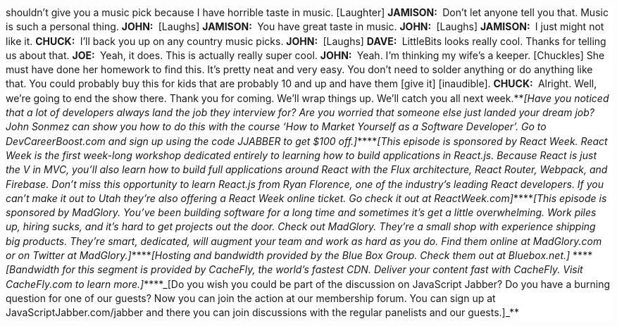 shouldn’t give you a music pick because I have horrible taste in music. [Laughter] **JAMISON:&nbsp;** Don’t let anyone tell you that. Music is such a personal thing. **JOHN:&nbsp;** [Laughs] **JAMISON:&nbsp;** You have great taste in music. **JOHN:&nbsp;** [Laughs] **JAMISON:&nbsp;** I just might not like it. **CHUCK:&nbsp;** I’ll back you up on any country music picks. **JOHN:&nbsp;** [Laughs] **DAVE:&nbsp;** LittleBits looks really cool. Thanks for telling us about that. **JOE:&nbsp;** Yeah, it does. This is actually really super cool. **JOHN:&nbsp;** Yeah. I’m thinking my wife’s a keeper. [Chuckles] She must have done her homework to find this. It’s pretty neat and very easy. You don’t need to solder anything or do anything like that. You could probably buy this for kids that are probably 10 and up and have them [give it] [inaudible]. **CHUCK:&nbsp;** Alright. Well, we’re going to end the show there. Thank you for coming. We’ll wrap things up. We’ll catch you all next week.**_[Have you noticed that a lot of developers always land the job they interview for? Are you worried that someone else just landed your dream job? John Sonmez can show you how to do this with the course ‘How to Market Yourself as a Software Developer’. Go to DevCareerBoost.com and sign up using the code JJABBER to get $100 off.]_\*\*\*\*_[This episode is sponsored by React Week. React Week is the first week-long workshop dedicated entirely to learning how to build applications in React.js. Because React is just the V in MVC, you’ll also learn how to build full applications around React with the Flux architecture, React Router, Webpack, and Firebase. Don’t miss this opportunity to learn React.js from Ryan Florence, one of the industry’s leading React developers. If you can’t make it out to Utah they’re also offering a React Week online ticket. Go check it out at ReactWeek.com]_\*\*\*\*_[This episode is sponsored by MadGlory. You’ve been building software for a long time and sometimes it’s get a little overwhelming. Work piles up, hiring sucks, and it’s hard to get projects out the door. Check out MadGlory. They’re a small shop with experience shipping big products. They’re smart, dedicated, will augment your team and work as hard as you do. Find them online at MadGlory.com or on Twitter at MadGlory.]_\*\*\*\*_[Hosting and bandwidth provided by the Blue Box Group. Check them out at Bluebox.net.]&nbsp;_\*\*\*\*_[Bandwidth for this segment is provided by CacheFly, the world’s fastest CDN. Deliver your content fast with CacheFly. Visit CacheFly.com to learn more.]_\*\*\*\*_[Do you wish you could be part of the discussion on JavaScript Jabber? Do you have a burning question for one of our guests? Now you can join the action at our membership forum. You can sign up at JavaScriptJabber.com/jabber and there you can join discussions with the regular panelists and our guests.]\_\*\*
